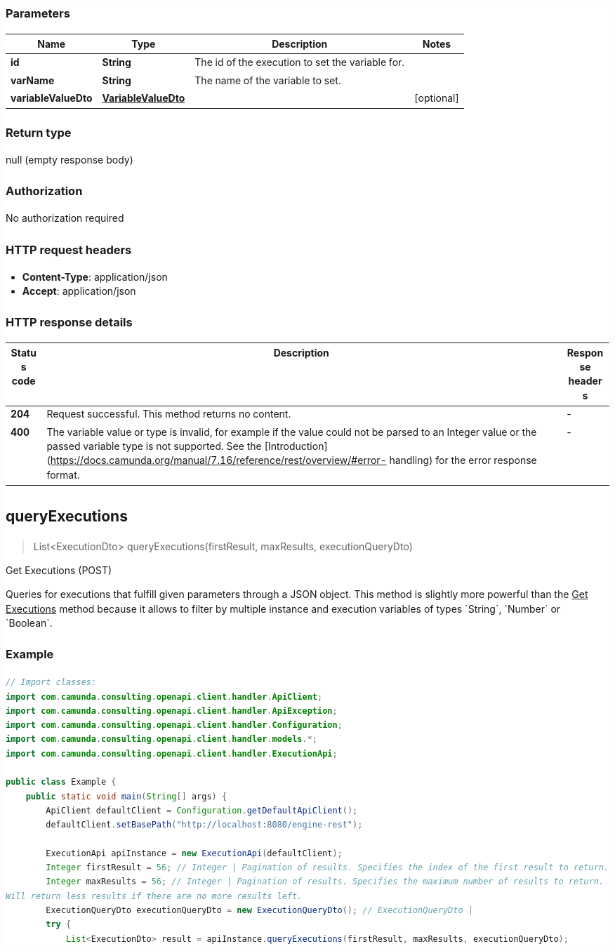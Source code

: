 ### Parameters


Name | Type | Description  | Notes
------------- | ------------- | ------------- | -------------
 **id** | **String**| The id of the execution to set the variable for. |
 **varName** | **String**| The name of the variable to set. |
 **variableValueDto** | [**VariableValueDto**](VariableValueDto.md)|  | [optional]

### Return type

null (empty response body)

### Authorization

No authorization required

### HTTP request headers

- **Content-Type**: application/json
- **Accept**: application/json


### HTTP response details
| Status code | Description | Response headers |
|-------------|-------------|------------------|
| **204** | Request successful. This method returns no content. |  -  |
| **400** | The variable value or type is invalid, for example if the value could not be parsed to an Integer value or the passed variable type is not supported. See the [Introduction](https://docs.camunda.org/manual/7.16/reference/rest/overview/#error- handling) for the error response format. |  -  |


## queryExecutions

> List&lt;ExecutionDto&gt; queryExecutions(firstResult, maxResults, executionQueryDto)

Get Executions (POST)

Queries for executions that fulfill given parameters through a JSON object. This method is slightly more powerful than the [Get Executions](https://docs.camunda.org/manual/7.16/reference/rest/execution/get-query/) method because it allows to filter by multiple instance and execution variables of types &#x60;String&#x60;, &#x60;Number&#x60; or &#x60;Boolean&#x60;.

### Example

```java
// Import classes:
import com.camunda.consulting.openapi.client.handler.ApiClient;
import com.camunda.consulting.openapi.client.handler.ApiException;
import com.camunda.consulting.openapi.client.handler.Configuration;
import com.camunda.consulting.openapi.client.handler.models.*;
import com.camunda.consulting.openapi.client.handler.ExecutionApi;

public class Example {
    public static void main(String[] args) {
        ApiClient defaultClient = Configuration.getDefaultApiClient();
        defaultClient.setBasePath("http://localhost:8080/engine-rest");

        ExecutionApi apiInstance = new ExecutionApi(defaultClient);
        Integer firstResult = 56; // Integer | Pagination of results. Specifies the index of the first result to return.
        Integer maxResults = 56; // Integer | Pagination of results. Specifies the maximum number of results to return. Will return less results if there are no more results left.
        ExecutionQueryDto executionQueryDto = new ExecutionQueryDto(); // ExecutionQueryDto | 
        try {
            List<ExecutionDto> result = apiInstance.queryExecutions(firstResult, maxResults, executionQueryDto);
```